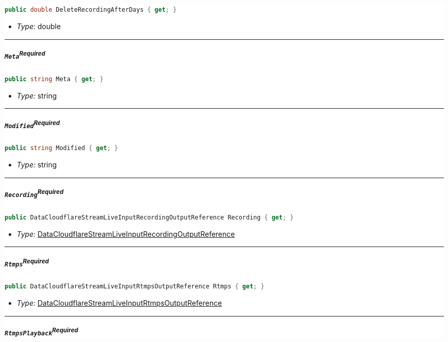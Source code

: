 ```csharp
public double DeleteRecordingAfterDays { get; }
```

- *Type:* double

---

##### `Meta`<sup>Required</sup> <a name="Meta" id="@cdktf/provider-cloudflare.dataCloudflareStreamLiveInput.DataCloudflareStreamLiveInput.property.meta"></a>

```csharp
public string Meta { get; }
```

- *Type:* string

---

##### `Modified`<sup>Required</sup> <a name="Modified" id="@cdktf/provider-cloudflare.dataCloudflareStreamLiveInput.DataCloudflareStreamLiveInput.property.modified"></a>

```csharp
public string Modified { get; }
```

- *Type:* string

---

##### `Recording`<sup>Required</sup> <a name="Recording" id="@cdktf/provider-cloudflare.dataCloudflareStreamLiveInput.DataCloudflareStreamLiveInput.property.recording"></a>

```csharp
public DataCloudflareStreamLiveInputRecordingOutputReference Recording { get; }
```

- *Type:* <a href="#@cdktf/provider-cloudflare.dataCloudflareStreamLiveInput.DataCloudflareStreamLiveInputRecordingOutputReference">DataCloudflareStreamLiveInputRecordingOutputReference</a>

---

##### `Rtmps`<sup>Required</sup> <a name="Rtmps" id="@cdktf/provider-cloudflare.dataCloudflareStreamLiveInput.DataCloudflareStreamLiveInput.property.rtmps"></a>

```csharp
public DataCloudflareStreamLiveInputRtmpsOutputReference Rtmps { get; }
```

- *Type:* <a href="#@cdktf/provider-cloudflare.dataCloudflareStreamLiveInput.DataCloudflareStreamLiveInputRtmpsOutputReference">DataCloudflareStreamLiveInputRtmpsOutputReference</a>

---

##### `RtmpsPlayback`<sup>Required</sup> <a name="RtmpsPlayback" id="@cdktf/provider-cloudflare.dataCloudflareStreamLiveInput.DataCloudflareStreamLiveInput.property.rtmpsPlayback"></a>
